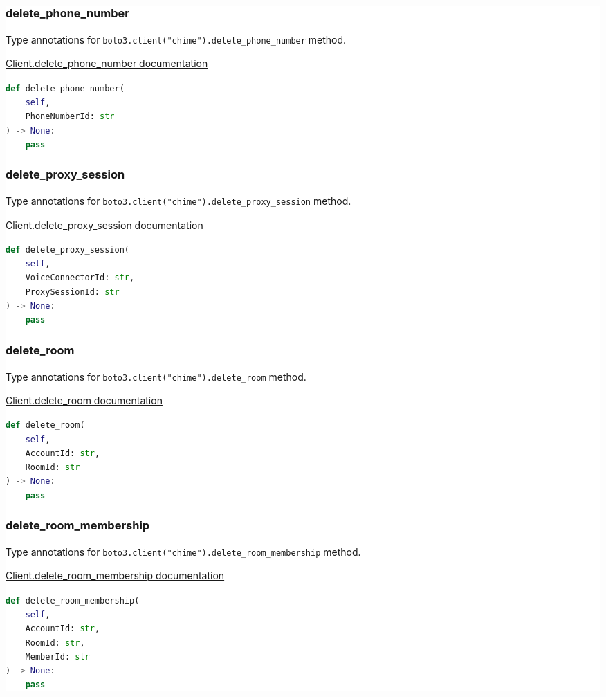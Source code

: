 ### delete_phone_number

Type annotations for `boto3.client("chime").delete_phone_number` method.

[Client.delete_phone_number documentation](https://boto3.amazonaws.com/v1/documentation/api/latest/reference/services/chime.html#Chime.Client.delete_phone_number)

```python
def delete_phone_number(
    self,
    PhoneNumberId: str
) -> None:
    pass
```

### delete_proxy_session

Type annotations for `boto3.client("chime").delete_proxy_session` method.

[Client.delete_proxy_session documentation](https://boto3.amazonaws.com/v1/documentation/api/latest/reference/services/chime.html#Chime.Client.delete_proxy_session)

```python
def delete_proxy_session(
    self,
    VoiceConnectorId: str,
    ProxySessionId: str
) -> None:
    pass
```

### delete_room

Type annotations for `boto3.client("chime").delete_room` method.

[Client.delete_room documentation](https://boto3.amazonaws.com/v1/documentation/api/latest/reference/services/chime.html#Chime.Client.delete_room)

```python
def delete_room(
    self,
    AccountId: str,
    RoomId: str
) -> None:
    pass
```

### delete_room_membership

Type annotations for `boto3.client("chime").delete_room_membership` method.

[Client.delete_room_membership documentation](https://boto3.amazonaws.com/v1/documentation/api/latest/reference/services/chime.html#Chime.Client.delete_room_membership)

```python
def delete_room_membership(
    self,
    AccountId: str,
    RoomId: str,
    MemberId: str
) -> None:
    pass
```

